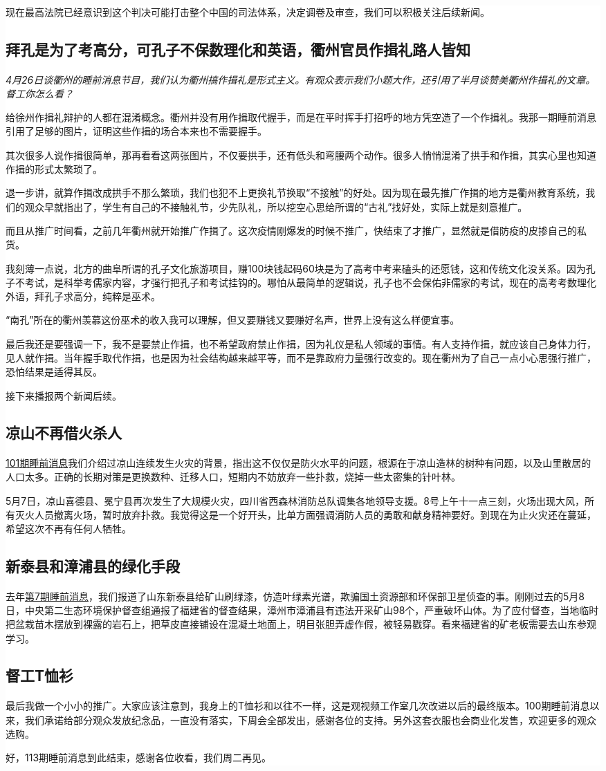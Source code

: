 现在最高法院已经意识到这个判决可能打击整个中国的司法体系，决定调卷及审查，我们可以积极关注后续新闻。




## 拜孔是为了考高分，可孔子不保数理化和英语，衢州官员作揖礼路人皆知

*4月26日谈衢州的睡前消息节目，我们认为衢州搞作揖礼是形式主义。有观众表示我们小题大作，还引用了半月谈赞美衢州作揖礼的文章。督工你怎么看？*

给徐州作揖礼辩护的人都在混淆概念。衢州并没有用作揖取代握手，而是在平时挥手打招呼的地方凭空造了一个作揖礼。我那一期睡前消息引用了足够的图片，证明这些作揖的场合本来也不需要握手。

其次很多人说作揖很简单，那再看看这两张图片，不仅要拱手，还有低头和弯腰两个动作。很多人悄悄混淆了拱手和作揖，其实心里也知道作揖的形式太繁琐了。

退一步讲，就算作揖改成拱手不那么繁琐，我们也犯不上更换礼节换取“不接触”的好处。因为现在最先推广作揖的地方是衢州教育系统，我们的观众早就指出了，学生有自己的不接触礼节，少先队礼，所以挖空心思给所谓的“古礼”找好处，实际上就是刻意推广。

而且从推广时间看，之前几年衢州就开始推广作揖了。这次疫情刚爆发的时候不推广，快结束了才推广，显然就是借防疫的皮掺自己的私货。

我刻薄一点说，北方的曲阜所谓的孔子文化旅游项目，赚100块钱起码60块是为了高考中考来磕头的还愿钱，这和传统文化没关系。因为孔子不考试，是科举考儒家内容，才强行把孔子和考试挂钩的。哪怕从最简单的逻辑说，孔子也不会保佑非儒家的考试，现在的高考考数理化外语，拜孔子求高分，纯粹是巫术。

“南孔”所在的衢州羡慕这份巫术的收入我可以理解，但又要赚钱又要赚好名声，世界上没有这么样便宜事。

最后我还是要强调一下，我不是要禁止作揖，也不希望政府禁止作揖，因为礼仪是私人领域的事情。有人支持作揖，就应该自己身体力行，见人就作揖。当年握手取代作揖，也是因为社会结构越来越平等，而不是靠政府力量强行改变的。现在衢州为了自己一点小心思强行推广，恐怕结果是适得其反。






接下来播报两个新闻后续。

## 凉山不再借火杀人

[101期睡前消息](101.md)我们介绍过凉山连续发生火灾的背景，指出这不仅仅是防火水平的问题，根源在于凉山造林的树种有问题，以及山里散居的人口太多。正确的长期对策是更换数种、迁移人口，短期内不妨放弃一些扑救，烧掉一些太密集的针叶林。

5月7日，凉山喜德县、冕宁县再次发生了大规模火灾，四川省西森林消防总队调集各地领导支援。8号上午十一点三刻，火场出现大风，所有灭火人员撤离火场，暂时放弃扑救。我觉得这是一个好开头，比单方面强调消防人员的勇敢和献身精神要好。到现在为止火灾还在蔓延，希望这次不再有任何人牺牲。


## 新泰县和漳浦县的绿化手段

去年[第7期睡前消息](../1-100期/7.md)，我们报道了山东新泰县给矿山刷绿漆，仿造叶绿素光谱，欺骗国土资源部和环保部卫星侦查的事。刚刚过去的5月8日，中央第二生态环境保护督查组通报了福建省的督查结果，漳州市漳浦县有违法开采矿山98个，严重破坏山体。为了应付督查，当地临时把盆栽苗木摆放到裸露的岩石上，把草皮直接铺设在混凝土地面上，明目张胆弄虚作假，被轻易戳穿。看来福建省的矿老板需要去山东参观学习。


## 督工T恤衫

最后我做一个小小的推广。大家应该注意到，我身上的T恤衫和以往不一样，这是观视频工作室几次改进以后的最终版本。100期睡前消息以来，我们承诺给部分观众发放纪念品，一直没有落实，下周会全部发出，感谢各位的支持。另外这套衣服也会商业化发售，欢迎更多的观众选购。

好，113期睡前消息到此结束，感谢各位收看，我们周二再见。